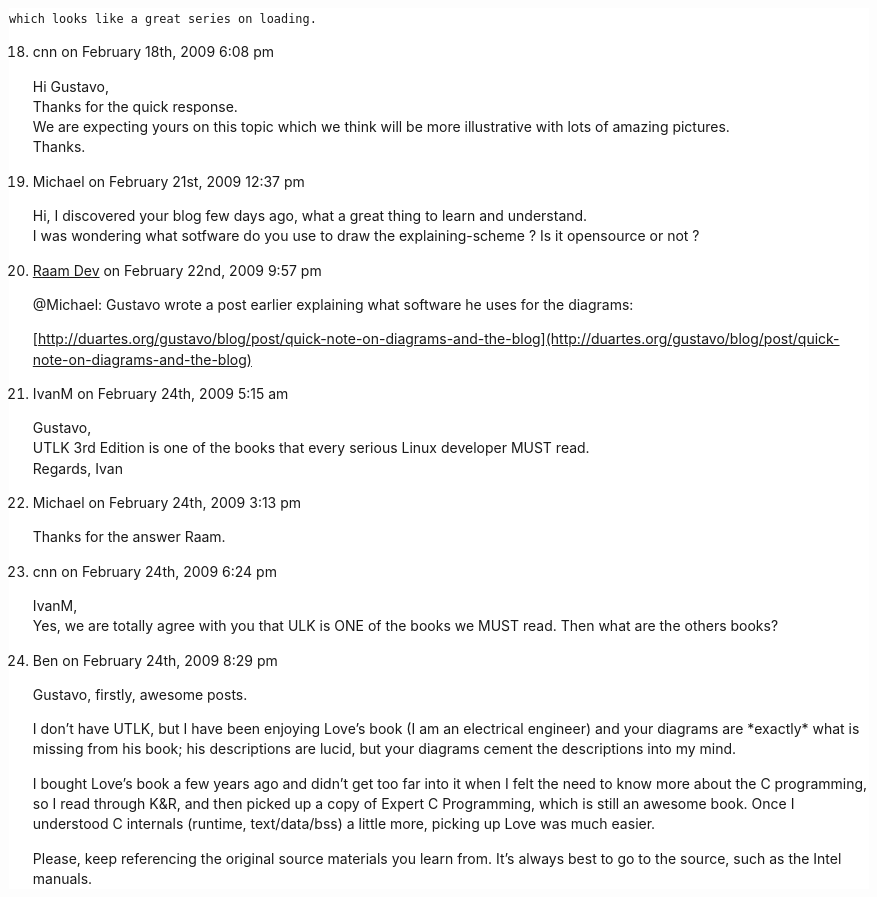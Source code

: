     which looks like a great series on loading.

18. cnn on February 18th, 2009 6:08 pm

    Hi Gustavo,\
     Thanks for the quick response.\
     We are expecting yours on this topic which we think will be more
    illustrative with lots of amazing pictures.\
     Thanks.

19. Michael on February 21st, 2009 12:37 pm

    Hi, I discovered your blog few days ago, what a great thing to learn
    and understand.\
     I was wondering what sotfware do you use to draw the
    explaining-scheme ? Is it opensource or not ?

20. [Raam Dev](http://blog.raamdev.com) on February 22nd, 2009 9:57 pm

    @Michael: Gustavo wrote a post earlier explaining what software he
    uses for the diagrams:

    [http://duartes.org/gustavo/blog/post/quick-note-on-diagrams-and-the-blog](http://duartes.org/gustavo/blog/post/quick-note-on-diagrams-and-the-blog)

21. IvanM on February 24th, 2009 5:15 am

    Gustavo,\
     UTLK 3rd Edition is one of the books that every serious Linux
    developer MUST read.\
     Regards, Ivan

22. Michael on February 24th, 2009 3:13 pm

    Thanks for the answer Raam.

23. cnn on February 24th, 2009 6:24 pm

    IvanM,\
     Yes, we are totally agree with you that ULK is ONE of the books we
    MUST read. Then what are the others books?

24. Ben on February 24th, 2009 8:29 pm

    Gustavo, firstly, awesome posts.

    I don’t have UTLK, but I have been enjoying Love’s book (I am an
    electrical engineer) and your diagrams are \*exactly\* what is
    missing from his book; his descriptions are lucid, but your diagrams
    cement the descriptions into my mind.

    I bought Love’s book a few years ago and didn’t get too far into it
    when I felt the need to know more about the C programming, so I read
    through K&R, and then picked up a copy of Expert C Programming,
    which is still an awesome book. Once I understood C internals
    (runtime, text/data/bss) a little more, picking up Love was much
    easier.

    Please, keep referencing the original source materials you learn
    from. It’s always best to go to the source, such as the Intel
    manuals.
